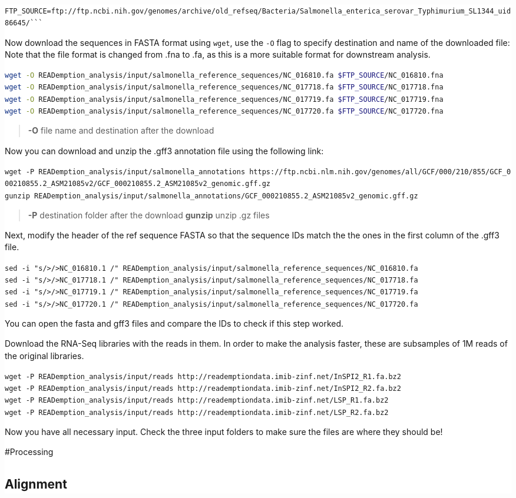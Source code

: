 ```
FTP_SOURCE=ftp://ftp.ncbi.nih.gov/genomes/archive/old_refseq/Bacteria/Salmonella_enterica_serovar_Typhimurium_SL1344_uid86645/```
```

Now download the sequences in FASTA format using `wget`, use the `-O` flag to specify destination and name of the downloaded file:
Note that the file format is changed from .fna to .fa, as this is a more suitable format for downstream analysis.

```bash
wget -O READemption_analysis/input/salmonella_reference_sequences/NC_016810.fa $FTP_SOURCE/NC_016810.fna
wget -O READemption_analysis/input/salmonella_reference_sequences/NC_017718.fa $FTP_SOURCE/NC_017718.fna
wget -O READemption_analysis/input/salmonella_reference_sequences/NC_017719.fa $FTP_SOURCE/NC_017719.fna
wget -O READemption_analysis/input/salmonella_reference_sequences/NC_017720.fa $FTP_SOURCE/NC_017720.fna
```
> **-O** file name and destination after the download

Now you can download and unzip the .gff3 annotation file using the following link:
```
wget -P READemption_analysis/input/salmonella_annotations https://ftp.ncbi.nlm.nih.gov/genomes/all/GCF/000/210/855/GCF_000210855.2_ASM21085v2/GCF_000210855.2_ASM21085v2_genomic.gff.gz
gunzip READemption_analysis/input/salmonella_annotations/GCF_000210855.2_ASM21085v2_genomic.gff.gz
```
> **-P** destination folder after the download
> **gunzip** unzip .gz files

Next, modify the header of the ref sequence FASTA so that the sequence IDs match the the ones in the first column of the .gff3 file.
```
sed -i "s/>/>NC_016810.1 /" READemption_analysis/input/salmonella_reference_sequences/NC_016810.fa
sed -i "s/>/>NC_017718.1 /" READemption_analysis/input/salmonella_reference_sequences/NC_017718.fa
sed -i "s/>/>NC_017719.1 /" READemption_analysis/input/salmonella_reference_sequences/NC_017719.fa
sed -i "s/>/>NC_017720.1 /" READemption_analysis/input/salmonella_reference_sequences/NC_017720.fa

```
You can open the fasta  and gff3 files and compare the IDs to check if this step worked.

Download the RNA-Seq libraries with the reads in them. In order to make the analysis faster, these are subsamples of 1M reads of the original libraries.
```
wget -P READemption_analysis/input/reads http://reademptiondata.imib-zinf.net/InSPI2_R1.fa.bz2
wget -P READemption_analysis/input/reads http://reademptiondata.imib-zinf.net/InSPI2_R2.fa.bz2
wget -P READemption_analysis/input/reads http://reademptiondata.imib-zinf.net/LSP_R1.fa.bz2
wget -P READemption_analysis/input/reads http://reademptiondata.imib-zinf.net/LSP_R2.fa.bz2
```
Now you have all necessary input. Check the three input folders to make sure the files are where they should be!


#Processing
## Alignment
